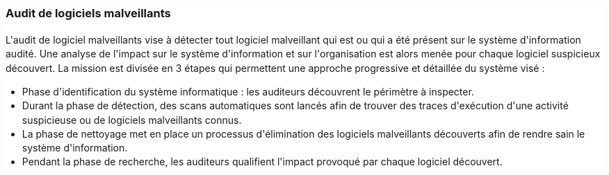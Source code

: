 ### Audit de logiciels malveillants

L'audit de logiciel malveillants vise à détecter tout logiciel malveillant qui est ou qui a été présent sur le système d'information audité. Une analyse de l'impact sur le système d'information et sur l'organisation est alors menée pour chaque logiciel suspicieux découvert.
La mission est divisée en 3 étapes qui permettent une approche progressive et détaillée du système visé :
-	Phase d'identification du système informatique : les auditeurs découvrent le périmètre à inspecter.
-	Durant la phase de détection, des scans automatiques sont lancés afin de trouver des traces d'exécution d'une activité suspicieuse ou de logiciels malveillants connus.
-	La phase de nettoyage met en place un processus d'élimination des logiciels malveillants découverts afin de rendre sain le système d'information.
-	Pendant la phase de recherche, les auditeurs qualifient l'impact provoqué par chaque logiciel découvert.
